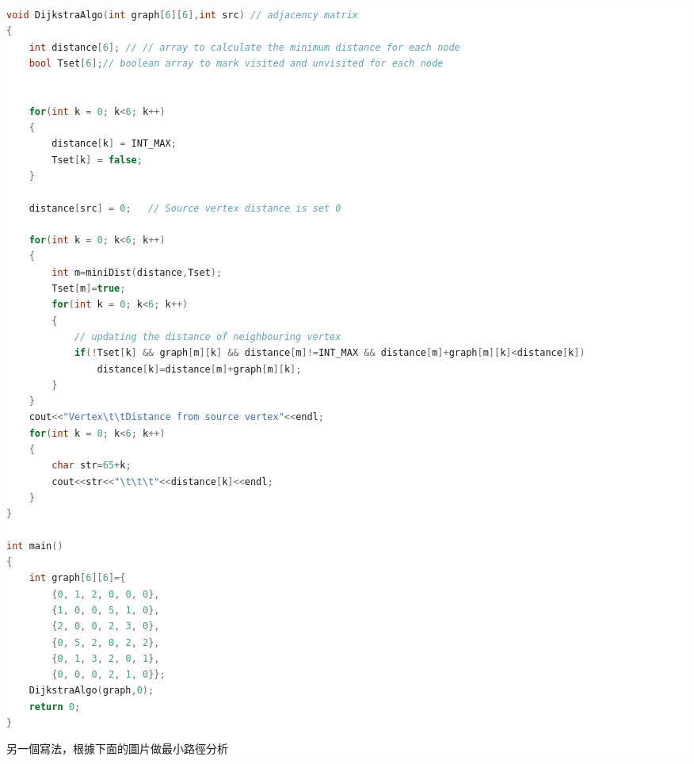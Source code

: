 ```c++
void DijkstraAlgo(int graph[6][6],int src) // adjacency matrix 
{
    int distance[6]; // // array to calculate the minimum distance for each node                             
    bool Tset[6];// boolean array to mark visited and unvisited for each node
    
     
    for(int k = 0; k<6; k++)
    {
        distance[k] = INT_MAX;
        Tset[k] = false;    
    }
    
    distance[src] = 0;   // Source vertex distance is set 0               
    
    for(int k = 0; k<6; k++)                           
    {
        int m=miniDist(distance,Tset); 
        Tset[m]=true;
        for(int k = 0; k<6; k++)                  
        {
            // updating the distance of neighbouring vertex
            if(!Tset[k] && graph[m][k] && distance[m]!=INT_MAX && distance[m]+graph[m][k]<distance[k])
                distance[k]=distance[m]+graph[m][k];
        }
    }
    cout<<"Vertex\t\tDistance from source vertex"<<endl;
    for(int k = 0; k<6; k++)                      
    { 
        char str=65+k; 
        cout<<str<<"\t\t\t"<<distance[k]<<endl;
    }
}

int main()
{
    int graph[6][6]={
        {0, 1, 2, 0, 0, 0},
        {1, 0, 0, 5, 1, 0},
        {2, 0, 0, 2, 3, 0},
        {0, 5, 2, 0, 2, 2},
        {0, 1, 3, 2, 0, 1},
        {0, 0, 0, 2, 1, 0}};
    DijkstraAlgo(graph,0);
    return 0;                           
}
```

另一個寫法，根據下面的圖片做最小路徑分析
